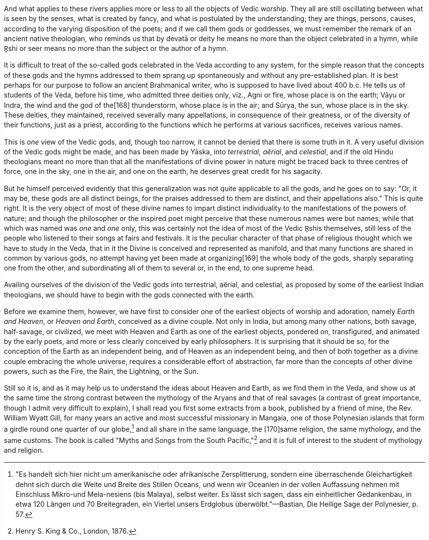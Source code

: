 And what applies to these rivers applies more or less to all the objects of Vedic worship. They all are still oscillating between what is seen by the senses, what is created by fancy, and what is postulated by the understanding; they are things, persons, causes, according to the varying disposition of the poets; and if we call them gods or goddesses, we must remember the remark of an ancient native theologian, who reminds us that by devatā or deity he means no more than the object celebrated in a hymn, while R̥shi or seer means no more than the subject or the author of a hymn.

It is difficult to treat of the so-called gods celebrated in the Veda according to any system, for the simple reason that the concepts of these gods and the hymns addressed to them sprang up spontaneously and without any pre-established plan. It is best perhaps for our purpose to follow an ancient Brahmanical writer, who is supposed to have lived about 400 b.c. He tells us of students of the Veda, before his time, who admitted three deities only, viz., Agni or fire, whose place is on the earth; Vāyu or Indra, the wind and the god of the\[168\] thunderstorm, whose place is in the air; and Sūrya, the sun, whose place is in the sky. These deities, they maintained, received severally many appellations, in consequence of their greatness, or of the diversity of their functions, just as a priest, according to the functions which he performs at various sacrifices, receives various names.

This is _one_ view of the Vedic gods, and, though too narrow, it cannot be denied that there is some truth in it. A very useful division of the Vedic gods might be made, and has been made by Yāska, into _terrestrial, aërial_, and _celestial_, and if the old Hindu theologians meant no more than that all the manifestations of divine power in nature might be traced back to three centres of force, one in the sky, one in the air, and one on the earth, he deserves great credit for his sagacity.

But he himself perceived evidently that this generalization was not quite applicable to all the gods, and he goes on to say: "Or, it may be, these gods are all distinct beings, for the praises addressed to them are distinct, and their appellations also." This is quite right. It is the very object of most of these divine names to impart distinct individuality to the manifestations of the powers of nature; and though the philosopher or the inspired poet might perceive that these numerous names were but names, while that which was named was _one_ and _one_ only, this was certainly not the idea of most of the Vedic R̥shis themselves, still less of the people who listened to their songs at fairs and festivals. It is the peculiar character of that phase of religious thought which we have to study in the Veda, that in it the Divine is conceived and represented as manifold, and that many functions are shared in common by various gods, no attempt having yet been made at organizing\[169\] the whole body of the gods, sharply separating one from the other, and subordinating all of them to several or, in the end, to one supreme head.

Availing ourselves of the division of the Vedic gods into terrestrial, aërial, and celestial, as proposed by some of the earliest Indian theologians, we should have to begin with the gods connected with the earth.

Before we examine them, however, we have first to consider one of the earliest objects of worship and adoration, namely _Earth and Heaven_, or _Heaven and Earth_, conceived as a divine couple. Not only in India, but among many other nations, both savage, half-savage, or civilized, we meet with Heaven and Earth as one of the earliest objects, pondered on, transfigured, and animated by the early poets, and more or less clearly conceived by early philosophers. It is surprising that it should be so, for the conception of the Earth as an independent being, and of Heaven as an independent being, and then of both together as a divine couple embracing the whole universe, requires a considerable effort of abstraction, far more than the concepts of other divine powers, such as the Fire, the Rain, the Lightning, or the Sun.

Still so it is, and as it may help us to understand the ideas about Heaven and Earth, as we find them in the Veda, and show us at the same time the strong contrast between the mythology of the Aryans and that of real savages (a contrast of great importance, though I admit very difficult to explain), I shall read you first some extracts from a book, published by a friend of mine, the Rev. William Wyatt Gill, for many years an active and most successful missionary in Mangaia, one of those Polynesian islands that form a girdle round one quarter of our globe,[^161] and all share in the same language, the \[170\]same religion, the same mythology, and the same customs. The book is called "Myths and Songs from the South Pacific,"[^162] and it is full of interest to the student of mythology and religion.


[^150]: Wilson, Lectures, p. 9.
[^151]: As it has been doubted, and even denied, that the publication of the Rig-Veda and its native commentary has had some important bearing on the resuscitation of the religious life of India, I feel bound to give at least one from the many testimonials which I have received from India. It comes from the Ādi Brahma Samāj, founded by Ram Mohun Roy, and now represented by its three branches, the Ādi Brahma Samāj, the Brahma Samāj of India, and the Sadhārano Brahma Samāj. "The Committee of the Ādi Brahma Samāj beg to offer you their hearty congratulations on the completion of the gigantic task which has occupied you for the last quarter of a century. By publishing the Rig-Veda at a time when Vedic learning has by some sad fatality become almost extinct in the land of its birth, you have conferred a boon upon us Hindus, for which we cannot but be eternally grateful."
[^152]: Rig-Veda X. 114, 5.
[^153]: Rig-Veda X. 121.
[^154]: Muir, iv. 9.
[^155]: Rig-Veda I. 139, 11.
[^156]: Rig-Veda III. 6, 9.
[^157]: The following names of Devapatnīs or wives of the gods are given in the Vaitāna Sūtra XV. 3 (ed. Garbe): Pr̥thivī, the wife of Agni, Vāc of Vāta, Senā of Indra, Dhenā of Br̥haspati, Pathyā of Pūshan, Gāyatrī of Vasu, Trishṭubh of Rudra, Jagati of Āditya, Anushṭubh of Mitra, Virāj of Varuṇa, Pankti of Vishṇu, Dīkshā of Soma.
[^158]: Rig-Veda III. 9, 9.
[^159]: Grimm showed that Thôrr is sometimes the supreme god, while at other times he is the son of Ôdinn. This, as Professor Zimmer truly remarks, need not be regarded as the result of a revolution, or even of gradual decay, as in the case of Dyaus and Tŷr, but simply as inherent in the character of a nascent polytheism. See Zeitschrift für D. A., vol. xii. p. 174.
[^160]: "Among not yet civilized races prayers are addressed to a god with a special object, and to that god who is supposed to be most powerful in a special domain. He becomes for the moment the highest god to whom all others must give place. He may be invoked as the highest and the only god, without any slight being intended for the other gods."—Zimmer, l. c. p. 175.
[^161]: "Es handelt sich hier nicht um amerikanische oder afrikanische Zersplitterung, sondern eine überraschende Gleichartigkeit dehnt sich durch die Weite und Breite des Stillen Oceans, und wenn wir Oceanien in der vollen Auffassung nehmen mit Einschluss Mikro-und Mela-nesiens (bis Malaya), selbst weiter. Es lässt sich sagen, dass ein einheitlicher Gedankenbau, in etwa 120 Längen und 70 Breitegraden, ein Viertel unsers Erdglobus überwölbt."—Bastian, Die Heilige Sage der Polynesier, p. 57.
[^162]: Henry S. King & Co., London, 1876.
[^163]: P. 58.
[^164]: There is a second version of the story even in the small island of Mangaia; see "Myths and Songs," p. 71.
[^165]: See before, p. 158.
[^166]: This explanation is considered altogether inadequate by many scholars. It is, of course, not altogether a question of learning, but also one of judgment.—Am. Pubs.
[^167]: "The Sacred Books of the East," vol. i. p. 249: "The first half is the earth, the second half the heaven, their uniting the rain, the uniter Parjanya." And so it is when it (Parjanya) rains thus strongly—without ceasing, day and night together—then they say also, "Heaven and earth have come together."—From the Aitareya-Āraṇyaka, III. 2, 2.—A. W.
[^168]: Bastian, Heilige Sage der Polynesier, p. 36.
[^169]: Bergaigne, "La Religion Védique," p. 240.
[^170]: Ait. Br. IV. 27; Muir, iv. p. 23.
[^171]: See Muir, iv. p. 24.
[^172]: Homer, Hymn xxx. 17.
[^173]: Χαἱρε θεῶν μἡτηρ, ἄλοχ' Οὺρανοῦ ἁστερὁεντος .
[^175]: Dionysius Halic., vol. v. p. 355; Muir, v. p. 27.
[^176]: Rig-Veda I. 22, 15.
[^177]: See "Lectures on the Science of Language," vol. ii. p. 468.
[^178]: Rig-Veda I. 160, 4.
[^179]: L. c. IV. 56, 3.
[^180]: L. c. VIII. 6, 5.
[^181]: L. c. III. 30, 5.
[^182]: L. c. III. 34, 8.
[^183]: L. c. III. 34, 8.
[^184]: L. c. VIII. 36, 4.
[^185]: L. c. X. 54, 3.
[^186]: Cf. IV. 17, 4, where Dyaus is the father of Indra; see however Muir, iv. 31, note.
[^187]: Rig-Veda VI. 30, 1.
[^188]: L. c. I. 131, 1.
[^189]: L. c. IV. 17, 2.
[^190]: L. c. II. 40, 1.
[^191]: L. c. X. 121, 9.
[^192]: L. c. X. 190, 3.
[^193]: L. c. X. 81, 2.
[^194]: Rig-Veda VI. 70, 1.
[^195]: Rig-Veda X. 75. See Hibbert Lectures, Lect. iv.
[^196]: Vivasvat is a name of the sun, and the seat or home of Vivasvat can hardly be anything but the earth, as the home of the sun, or, in a more special sense, the place where a sacrifice is offered.
[^198]: On śushma, strength, see Rig-Veda, translation, vol. i. p. 105. We find śubhrám śūshmam II. 11, 4; and iyarti with śūshmam IV. 17, 12.
[^199]: See Muir, Santkrit Texts, v. p. 344.
[^200]: "O Marudvr̥dhā with Asiknī, Vitastā; O Ārjīkīyā, listen with the Sushomā," _Ludwig_. "Asiknī and Vitastā and Marudvr̥dhā, with the Sushomā, hear us, O Ārjīkīyā," _Grassman._
[^201]: Marudvr̥dhā, a general name for river. According to Roth the combined course of the Akesines and Hydaspes, _before_ the junction with the Hydraotes; according to Ludwig, the river _after_ the junction with Hydraotes. Zimmer (Altindisches Leben, p. 12) adopts Roth's, Kiepert in his maps follows Ludwig's opinion.
[^202]: According to Yāska, the Ārjīkīyā is the Vipāś. Vivien de Saint-Martin takes it for the country watered by the Suwan, the Soanos of Megasthenes.
[^203]: According to Yāska the Sushomā is the Indus. Vivien de Saint-Martin identifies it with the Suwan. Zimmer (l. c. p. 14) points out that in Arrian, Indica, iv. 12, there is a various reading Soamos for Soanos.
[^204]: "Chips from a German Workshop," vol. i. p. 157.
[^205]: Vājinīvatī is by no means an easy word. Hence all translators vary, and none settles the meaning. Muir translates, "yielding nutriment;" Zimmer, "having plenty of quick horses;" Ludwig, "like a strong mare." Vajin, no doubt, means a strong horse, a racer, but vajinī never occurs in the Rig-Veda in the sense of a mare, and the text is not vajinīvat, but vajinīvatī. If vājinī meant mare, we might translate rich in mares, but that would be a mere repetition after svaśvā, possessed of good horses. Vajinīvatī is chiefly applied to Ushas, Sarasvatī, and here to the river Sindhu. It is joined with vajebhiḥ, Rig-Veda I. 3, 10, which, if vājinī meant mare, would mean "rich in mares through horses." We also read, Rig-Veda I. 48, 16, sám (naḥ mimikshvá) vãjaiḥ vājinīvati, which we can hardly translate by "give us horses, thou who art possessed of mares;" nor, Rig-Veda I. 92, 15, yúkshva hí vājinīvati áśvān, "harness the horses, thou who art rich in mares." In most of the passages where vājinīvatī occurs, the goddess thus addressed is represented as rich, and asked to bestow wealth, and I should therefore prefer to take vājínī, as a collective abstract noun, like tretínī, in the sense of wealth, originally booty, and to translate vājinīvatī simply by rich, a meaning well adapted to every passage where the word occurs.
[^206]: Urṇāvatī, rich in wool, probably refers to the flocks of sheep for which the North-West of India was famous. See Rig-Veda I. 126, 7.
[^207]: Sīlamāvatī does not occur again in the Rig-Veda. Muir translates, "rich in plants;" Zimmer, "rich in water;" Ludwig takes it as a proper name. Sāyaṇa states that sīlamā is a plant which is made into ropes. That the meaning of sīlamāvatī was forgotten at an early time we see by the Atharva-Veda III. 12, 2, substituting sūnr̥tāvatī, for sīlamāvatī, as preserved in the Śānkhāyana Gr̥hya-sūtras, 3, 3. I think sīlamā means straw, from whatever plant it may be taken, and this would be equally applicable to a śāla, a house, a sthūṇa, a post, and to the river Indus. It may have been, as Ludwig conjectures, an old local name, and in that case it may possibly account for the name given in later times to the Suleiman range.
[^208]: Madhuvr̥dh is likewise a word which does not occur again in the Rig-Veda. Sãyaṇa explains it by nirguṇdi and similar plants, but it is doubtful what plant is meant. Guṇda is the name of a grass, madhuvr̥dh therefore may have been a plant such as sugar-cane, that yielded a sweet juice, the Upper Indus being famous for sugar-cane; see Hiouen-thsang, II. p. 105. I take adhivaste with Roth in the sense "she dresses herself," as we might say "the river is dressed in heather." Muir translates, "she traverses a land yielding sweetness;" Zimmer, "she clothes herself in Madhuvr̥dh;" Ludwig, "the Sīlamāvatī throws herself into the increaser of the honey-sweet dew." All this shows how little progress can be made in Vedic scholarship by merely translating either words or verses, without giving at the same time a full justification of the meaning assigned to every single word.
[^209]: See Petersburg Dictionary, s. v. virapśin.
[^210]: "Among the Hottentots, the Kunene, Okavango, and Orange rivers, all have the name of Garib, _i.e._ the Runner."—Dr. Theoph. Hahn, _Cape Times_, July 11, 1882.
[^211]: _Deh_li, not _Del_\-high.—A. W.
[^212]: Cunningham, "Archæological Survey of India," vol. xii. p. 113.
[^213]: Pliny, Hist. Nat. vi. 20, 71: "Indus incolis Sindus appellatus."
[^214]: The history of these names has been treated by Professor Lassen, in his "Indische Alterthumskunde," and more lately by Professor Kaegi, in his very careful essay, "Der Rig-Veda," pp. 146, 147.
[^215]: Ptol. vii. 1, 29.
[^216]: Arrian, Indica, viii. 5.
[^217]: Rig-Veda III. 33, 1: "From the lap of the mountains Vipāś and Śutudrī rush forth with their water like two lusty mares neighing, freed from their tethers, like two bright mother-cows licking (their calf).
[^218]: Other classical names are Hypanis, Bipasis, and Bibasis. Yāska identifies it with the Ārjīkīyā.
[^219]: Cf. Nirukta IX. 26.
[^220]: "The first tributaries which join the Indus before its meeting with the Kubhā or the Kabul river cannot be determined. All travellers in these northern countries complain of the continual changes in the names of the rivers, and we can hardly hope to find traces of the Vedic names in existence there after the lapse of three or four thousand years. The rivers intended may be the Shauyook, Ladak, Abba Seen, and Burrindu, and one of the four rivers, the Rasā, has assumed an almost fabulous character in the Veda. After the Indus has joined the Kubhā or the Kabul river, two names occur, the Gomatī and Krumu, which I believe I was the first to identify with the modern rivers the Gomal and Kurrum. (Roth, Nirukta, Erläuterungen, p. 43, Anm.) The Gomal falls into the Indus, between Dera Ismael Khan and Paharpore, and although Elphinstone calls it a river only during the rainy season, Klaproth (Foe-koue-ki, p. 23) describes its upper course as far more considerable, and adds: 'Un peu à l'est de Sirmágha, le Gomal traverse la chaīne de montagnes de Solimán, passe devant Raghzi, et fertilise le pays habité par les tribus de Dauletkhail et de Gandehpour. Il se dessèche au défilé de Pezou, et son lit ne se remplit plus d'eau que dans la saison des pluies; alors seulement il rejoint la droite de l'Indus, au sud-est de bourg de Paharpour.' The Kurrum falls into the Indus north of the Gomal, while, according to the poet, we should expect it south. It might be urged that poets are not bound by the same rules as geographers, as we see, for instance, in the verse immediately preceding. But if it should be taken as a serious objection, it will be better to give up the Gomatī than the Krumu, the latter being the larger of the two, and we might then take Gomatī, 'rich in cattle,' as an adjective belonging to Krumu."—From a review of General Cunningham's "Ancient Geography of India," in _Nature_, 1871, Sept. 14.